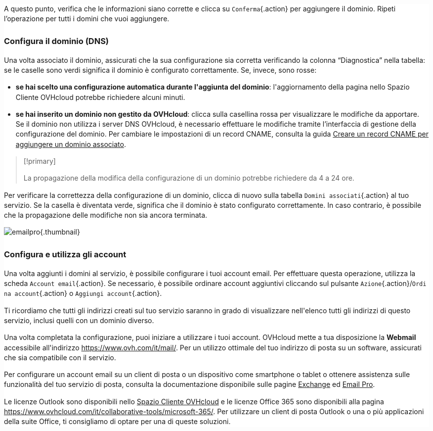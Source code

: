 A questo punto, verifica che le informazioni siano corrette e clicca su `Conferma`{.action} per aggiungere il dominio. Ripeti l’operazione per tutti i domini che vuoi aggiungere.

### Configura il dominio (DNS)

Una volta associato il dominio, assicurati che la sua configurazione sia corretta verificando la colonna “Diagnostica” nella tabella: se le caselle sono verdi significa il dominio è configurato correttamente. Se, invece, sono rosse:

- **se hai scelto una configurazione automatica durante l'aggiunta del dominio**: l'aggiornamento della pagina nello Spazio Cliente OVHcloud potrebbe richiedere alcuni minuti.

- **se hai inserito un dominio non gestito da OVHcloud**: clicca sulla casellina rossa per visualizzare le modifiche da apportare. Se il dominio non utilizza i server DNS OVHcloud, è necessario effettuare le modifiche tramite l’interfaccia di gestione della configurazione del dominio. Per cambiare le impostazioni di un record CNAME, consulta la guida [Creare un record CNAME per aggiungere un dominio associato](/pages/web/microsoft-collaborative-solutions/exchange_dns_cname).

> [!primary]
>
> La propagazione della modifica della configurazione di un dominio potrebbe richiedere da 4 a 24 ore.
>

Per verificare la correttezza della configurazione di un dominio, clicca di nuovo sulla tabella `Domini associati`{.action} al tuo servizio. Se la casella è diventata verde, significa che il dominio è stato configurato correttamente. In caso contrario, è possibile che la propagazione delle modifiche non sia ancora terminata.

![emailpro](images/add_domain_exchange_step5.png){.thumbnail}

### Configura e utilizza gli account

Una volta aggiunti i domini al servizio, è possibile configurare i tuoi account email. Per effettuare questa operazione, utilizza la scheda `Account email`{.action}. Se necessario, è possibile ordinare account aggiuntivi cliccando sul pulsante `Azione`{.action}/`Ordina account`{.action} o `Aggiungi account`{.action}.

Ti ricordiamo che tutti gli indirizzi creati sul tuo servizio saranno in grado di visualizzare nell'elenco tutti gli indirizzi di questo servizio, inclusi quelli con un dominio diverso.

Una volta completata la configurazione, puoi iniziare a utilizzare i tuoi account. OVHcloud mette a tua disposizione la **Webmail** accessibile all'indirizzo <https://www.ovh.com/it/mail/>. Per un utilizzo ottimale del tuo indirizzo di posta su un software, assicurati che sia compatibile con il servizio. 

Per configurare un account email su un client di posta o un dispositivo come smartphone o tablet o ottenere assistenza sulle funzionalità del tuo servizio di posta, consulta la documentazione disponibile sulle pagine [Exchange](https://docs.ovh.com/it/microsoft-collaborative-solutions/) ed [Email Pro](https://docs.ovh.com/it/emails-pro/).

Le licenze Outlook sono disponibili nello [Spazio Cliente OVHcloud](https://www.ovh.com/auth/?action=gotomanager&from=https://www.ovh.it/&ovhSubsidiary=it) e le licenze Office 365 sono disponibili alla pagina <https://www.ovhcloud.com/it/collaborative-tools/microsoft-365/>. Per utilizzare un client di posta Outlook o una o più applicazioni della suite Office, ti consigliamo di optare per una di queste soluzioni.
